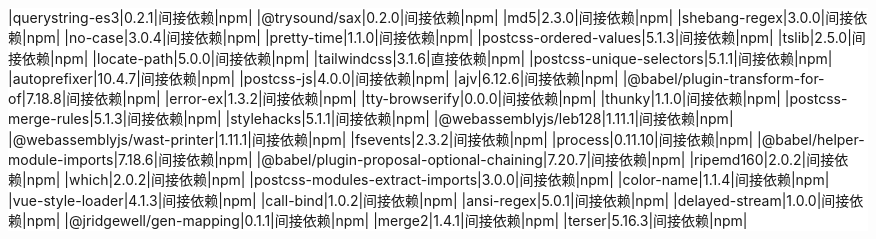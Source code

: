 |querystring-es3|0.2.1|间接依赖|npm|
|@trysound/sax|0.2.0|间接依赖|npm|
|md5|2.3.0|间接依赖|npm|
|shebang-regex|3.0.0|间接依赖|npm|
|no-case|3.0.4|间接依赖|npm|
|pretty-time|1.1.0|间接依赖|npm|
|postcss-ordered-values|5.1.3|间接依赖|npm|
|tslib|2.5.0|间接依赖|npm|
|locate-path|5.0.0|间接依赖|npm|
|tailwindcss|3.1.6|直接依赖|npm|
|postcss-unique-selectors|5.1.1|间接依赖|npm|
|autoprefixer|10.4.7|间接依赖|npm|
|postcss-js|4.0.0|间接依赖|npm|
|ajv|6.12.6|间接依赖|npm|
|@babel/plugin-transform-for-of|7.18.8|间接依赖|npm|
|error-ex|1.3.2|间接依赖|npm|
|tty-browserify|0.0.0|间接依赖|npm|
|thunky|1.1.0|间接依赖|npm|
|postcss-merge-rules|5.1.3|间接依赖|npm|
|stylehacks|5.1.1|间接依赖|npm|
|@webassemblyjs/leb128|1.11.1|间接依赖|npm|
|@webassemblyjs/wast-printer|1.11.1|间接依赖|npm|
|fsevents|2.3.2|间接依赖|npm|
|process|0.11.10|间接依赖|npm|
|@babel/helper-module-imports|7.18.6|间接依赖|npm|
|@babel/plugin-proposal-optional-chaining|7.20.7|间接依赖|npm|
|ripemd160|2.0.2|间接依赖|npm|
|which|2.0.2|间接依赖|npm|
|postcss-modules-extract-imports|3.0.0|间接依赖|npm|
|color-name|1.1.4|间接依赖|npm|
|vue-style-loader|4.1.3|间接依赖|npm|
|call-bind|1.0.2|间接依赖|npm|
|ansi-regex|5.0.1|间接依赖|npm|
|delayed-stream|1.0.0|间接依赖|npm|
|@jridgewell/gen-mapping|0.1.1|间接依赖|npm|
|merge2|1.4.1|间接依赖|npm|
|terser|5.16.3|间接依赖|npm|